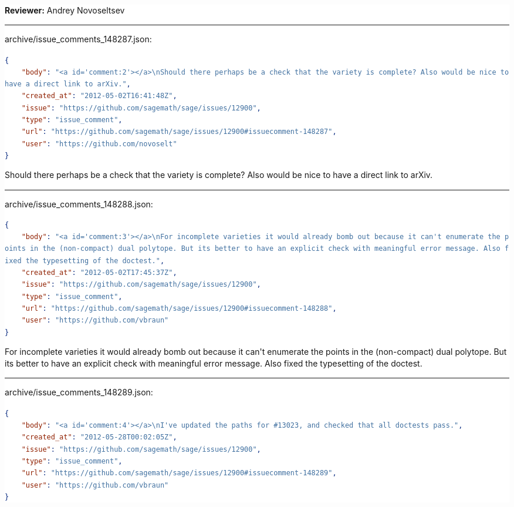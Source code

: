 **Reviewer:** Andrey Novoseltsev



---

archive/issue_comments_148287.json:
```json
{
    "body": "<a id='comment:2'></a>\nShould there perhaps be a check that the variety is complete? Also would be nice to have a direct link to arXiv.",
    "created_at": "2012-05-02T16:41:48Z",
    "issue": "https://github.com/sagemath/sage/issues/12900",
    "type": "issue_comment",
    "url": "https://github.com/sagemath/sage/issues/12900#issuecomment-148287",
    "user": "https://github.com/novoselt"
}
```

<a id='comment:2'></a>
Should there perhaps be a check that the variety is complete? Also would be nice to have a direct link to arXiv.



---

archive/issue_comments_148288.json:
```json
{
    "body": "<a id='comment:3'></a>\nFor incomplete varieties it would already bomb out because it can't enumerate the points in the (non-compact) dual polytope. But its better to have an explicit check with meaningful error message. Also fixed the typesetting of the doctest.",
    "created_at": "2012-05-02T17:45:37Z",
    "issue": "https://github.com/sagemath/sage/issues/12900",
    "type": "issue_comment",
    "url": "https://github.com/sagemath/sage/issues/12900#issuecomment-148288",
    "user": "https://github.com/vbraun"
}
```

<a id='comment:3'></a>
For incomplete varieties it would already bomb out because it can't enumerate the points in the (non-compact) dual polytope. But its better to have an explicit check with meaningful error message. Also fixed the typesetting of the doctest.



---

archive/issue_comments_148289.json:
```json
{
    "body": "<a id='comment:4'></a>\nI've updated the paths for #13023, and checked that all doctests pass.",
    "created_at": "2012-05-28T00:02:05Z",
    "issue": "https://github.com/sagemath/sage/issues/12900",
    "type": "issue_comment",
    "url": "https://github.com/sagemath/sage/issues/12900#issuecomment-148289",
    "user": "https://github.com/vbraun"
}
```
